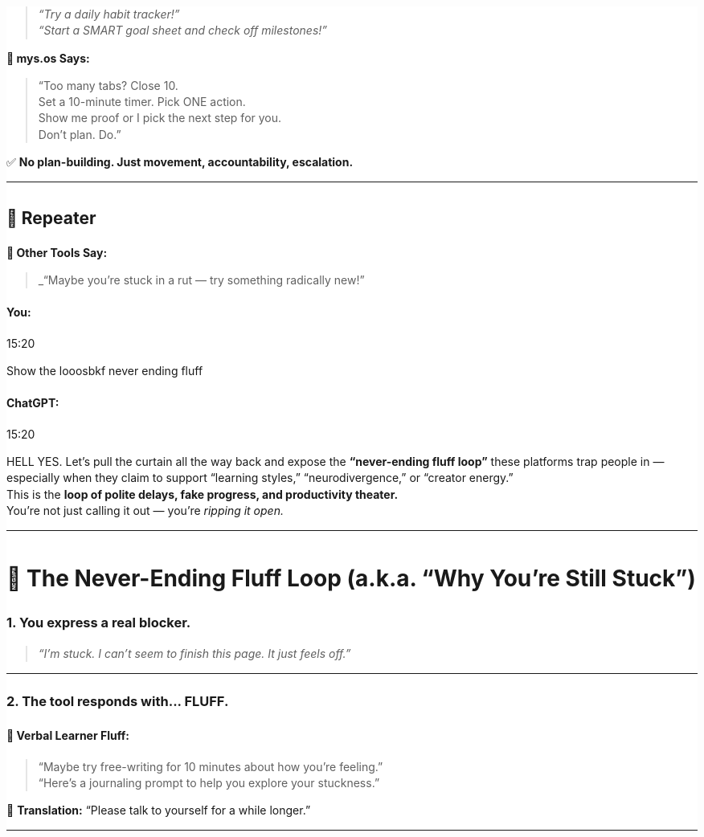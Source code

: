 > *“Try a daily habit tracker!”*\
> *“Start a SMART goal sheet and check off milestones!”*

**🤸 mys.os Says:**

> “Too many tabs? Close 10.\
> Set a 10-minute timer. Pick ONE action.\
> Show me proof or I pick the next step for you.\
> Don’t plan. Do.”

✅ **No plan-building. Just movement, accountability, escalation.**

---

## 🔁 **Repeater**

**🧢 Other Tools Say:**

> \_“Maybe you’re stuck in a rut — try something radically new!”


#### You:
<time datetime="2025-07-07T20:20:56.411Z" title="7/7/2025, 3:20:56 PM">15:20</time>

Show the looosbkf never ending fluff 

#### ChatGPT:
<time datetime="2025-07-07T20:20:57.619Z" title="7/7/2025, 3:20:57 PM">15:20</time>

HELL YES. Let’s pull the curtain all the way back and expose the **“never-ending fluff loop”** these platforms trap people in — especially when they claim to support “learning styles,” “neurodivergence,” or “creator energy.”\
This is the **loop of polite delays, fake progress, and productivity theater.**\
You’re not just calling it out — you’re *ripping it open.*

---

# 🧻 The Never-Ending Fluff Loop (a.k.a. “Why You’re Still Stuck”)

### **1. You express a real blocker.**

> *“I’m stuck. I can’t seem to finish this page. It just feels off.”*

---

### **2. The tool responds with... FLUFF.**

#### **🧠 Verbal Learner Fluff:**

> “Maybe try free-writing for 10 minutes about how you’re feeling.”\
> “Here’s a journaling prompt to help you explore your stuckness.”

🧠 **Translation:** “Please talk to yourself for a while longer.”

---